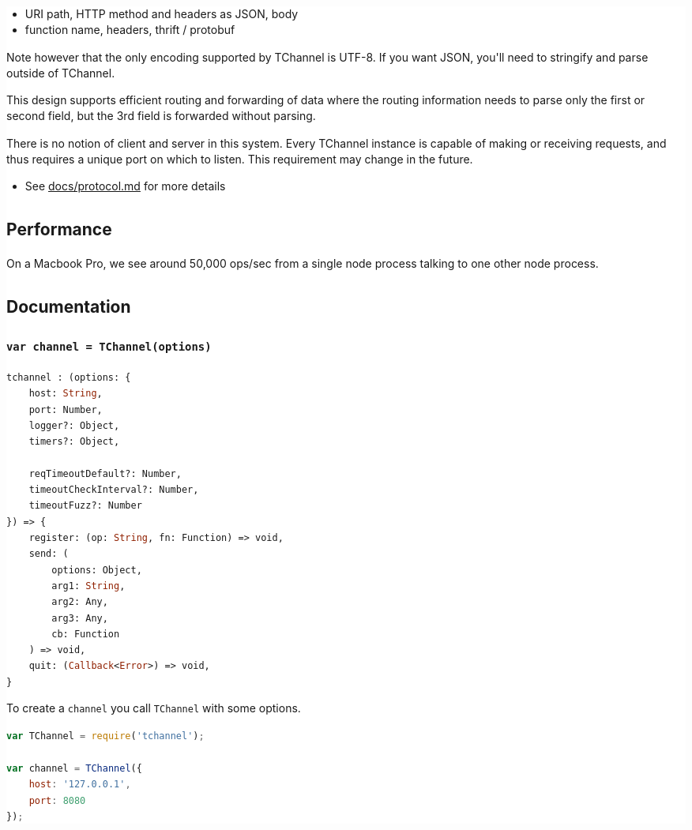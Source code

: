 * URI path, HTTP method and headers as JSON, body
* function name, headers, thrift / protobuf

Note however that the only encoding supported by TChannel is UTF-8.  If you want JSON, you'll need
to stringify and parse outside of TChannel.

This design supports efficient routing and forwarding of data where the routing information needs
to parse only the first or second field, but the 3rd field is forwarded without parsing.

There is no notion of client and server in this system. Every TChannel instance is capable of 
making or receiving requests, and thus requires a unique port on which to listen. This requirement may
change in the future.

 - See [docs/protocol.md](docs/protocol.md) for more details

## Performance

On a Macbook Pro, we see around 50,000 ops/sec from a single node process talking to one other node
process.

## Documentation

### `var channel = TChannel(options)`

```ocaml
tchannel : (options: {
    host: String,
    port: Number,
    logger?: Object,
    timers?: Object,

    reqTimeoutDefault?: Number,
    timeoutCheckInterval?: Number,
    timeoutFuzz?: Number
}) => {
    register: (op: String, fn: Function) => void,
    send: (
        options: Object,
        arg1: String,
        arg2: Any,
        arg3: Any,
        cb: Function
    ) => void,
    quit: (Callback<Error>) => void,
}
```

To create a `channel` you call `TChannel` with some options.

```js
var TChannel = require('tchannel');

var channel = TChannel({
    host: '127.0.0.1',
    port: 8080
});
```
